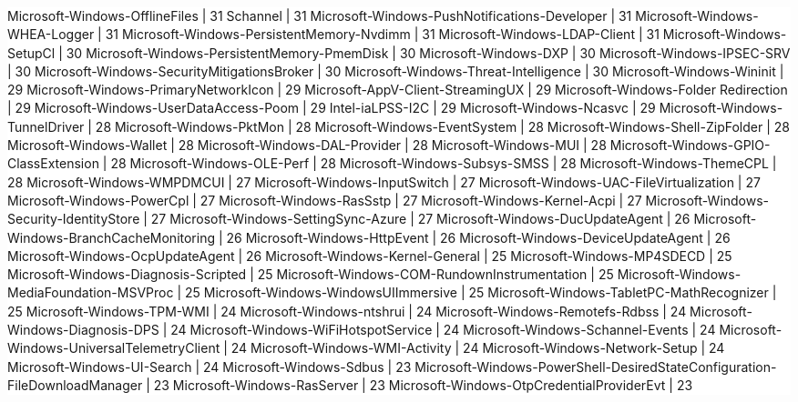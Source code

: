 Microsoft-Windows-OfflineFiles                                              |  31
Schannel                                                                    |  31
Microsoft-Windows-PushNotifications-Developer                               |  31
Microsoft-Windows-WHEA-Logger                                               |  31
Microsoft-Windows-PersistentMemory-Nvdimm                                   |  31
Microsoft-Windows-LDAP-Client                                               |  31
Microsoft-Windows-SetupCl                                                   |  30
Microsoft-Windows-PersistentMemory-PmemDisk                                 |  30
Microsoft-Windows-DXP                                                       |  30
Microsoft-Windows-IPSEC-SRV                                                 |  30
Microsoft-Windows-SecurityMitigationsBroker                                 |  30
Microsoft-Windows-Threat-Intelligence                                       |  30
Microsoft-Windows-Wininit                                                   |  29
Microsoft-Windows-PrimaryNetworkIcon                                        |  29
Microsoft-AppV-Client-StreamingUX                                           |  29
Microsoft-Windows-Folder Redirection                                        |  29
Microsoft-Windows-UserDataAccess-Poom                                       |  29
Intel-iaLPSS-I2C                                                            |  29
Microsoft-Windows-Ncasvc                                                    |  29
Microsoft-Windows-TunnelDriver                                              |  28
Microsoft-Windows-PktMon                                                    |  28
Microsoft-Windows-EventSystem                                               |  28
Microsoft-Windows-Shell-ZipFolder                                           |  28
Microsoft-Windows-Wallet                                                    |  28
Microsoft-Windows-DAL-Provider                                              |  28
Microsoft-Windows-MUI                                                       |  28
Microsoft-Windows-GPIO-ClassExtension                                       |  28
Microsoft-Windows-OLE-Perf                                                  |  28
Microsoft-Windows-Subsys-SMSS                                               |  28
Microsoft-Windows-ThemeCPL                                                  |  28
Microsoft-Windows-WMPDMCUI                                                  |  27
Microsoft-Windows-InputSwitch                                               |  27
Microsoft-Windows-UAC-FileVirtualization                                    |  27
Microsoft-Windows-PowerCpl                                                  |  27
Microsoft-Windows-RasSstp                                                   |  27
Microsoft-Windows-Kernel-Acpi                                               |  27
Microsoft-Windows-Security-IdentityStore                                    |  27
Microsoft-Windows-SettingSync-Azure                                         |  27
Microsoft-Windows-DucUpdateAgent                                            |  26
Microsoft-Windows-BranchCacheMonitoring                                     |  26
Microsoft-Windows-HttpEvent                                                 |  26
Microsoft-Windows-DeviceUpdateAgent                                         |  26
Microsoft-Windows-OcpUpdateAgent                                            |  26
Microsoft-Windows-Kernel-General                                            |  25
Microsoft-Windows-MP4SDECD                                                  |  25
Microsoft-Windows-Diagnosis-Scripted                                        |  25
Microsoft-Windows-COM-RundownInstrumentation                                |  25
Microsoft-Windows-MediaFoundation-MSVProc                                   |  25
Microsoft-Windows-WindowsUIImmersive                                        |  25
Microsoft-Windows-TabletPC-MathRecognizer                                   |  25
Microsoft-Windows-TPM-WMI                                                   |  24
Microsoft-Windows-ntshrui                                                   |  24
Microsoft-Windows-Remotefs-Rdbss                                            |  24
Microsoft-Windows-Diagnosis-DPS                                             |  24
Microsoft-Windows-WiFiHotspotService                                        |  24
Microsoft-Windows-Schannel-Events                                           |  24
Microsoft-Windows-UniversalTelemetryClient                                  |  24
Microsoft-Windows-WMI-Activity                                              |  24
Microsoft-Windows-Network-Setup                                             |  24
Microsoft-Windows-UI-Search                                                 |  24
Microsoft-Windows-Sdbus                                                     |  23
Microsoft-Windows-PowerShell-DesiredStateConfiguration-FileDownloadManager  |  23
Microsoft-Windows-RasServer                                                 |  23
Microsoft-Windows-OtpCredentialProviderEvt                                  |  23